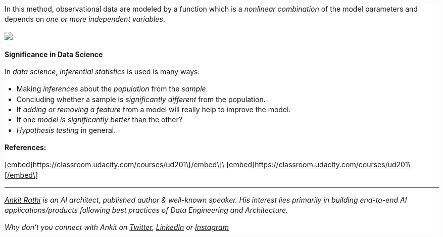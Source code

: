In this method, observational data are modeled by a function which is a *nonlinear combination* of the model parameters and depends on *one or more independent variables*.

![](https://cdn-images-1.medium.com/max/800/0*ZdPVRLHappcGzGEy)

**Significance in Data Science**

In *data science*, *inferential statistics* is used is many ways:

-   Making *inferences* about the *population* from the *sample*.
-   Concluding whether a sample is *significantly different* from the population.
-   If *adding or removing a feature* from a model will really help to improve the model.
-   If one *model is significantly better* than the other?
-   *Hypothesis testing* in general.

**References:**

\[embed\]https://classroom.udacity.com/courses/ud201\[/embed\]\
\[embed\]https://classroom.udacity.com/courses/ud201\[/embed\]

------------------------------------------------------------------------

[*Ankit Rathi*](https://www.ankitrathi.com/) *is an AI architect, published author & well-known speaker. His interest lies primarily in building end-to-end AI applications/products following best practices of Data Engineering and Architecture.*

*Why don’t you connect with Ankit on* [*Twitter*](https://twitter.com/rathiankit)*,* [*LinkedIn*](https://www.linkedin.com/in/ankitrathi/) *or* [*Instagram*](https://instagram.com/ankitrathi/)
